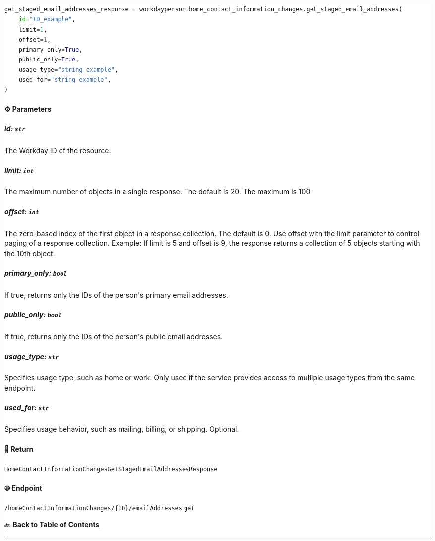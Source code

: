 ```python
get_staged_email_addresses_response = workdayperson.home_contact_information_changes.get_staged_email_addresses(
    id="ID_example",
    limit=1,
    offset=1,
    primary_only=True,
    public_only=True,
    usage_type="string_example",
    used_for="string_example",
)
```

#### ⚙️ Parameters<a id="⚙️-parameters"></a>

##### id: `str`<a id="id-str"></a>

The Workday ID of the resource.

##### limit: `int`<a id="limit-int"></a>

The maximum number of objects in a single response. The default is 20. The maximum is 100.

##### offset: `int`<a id="offset-int"></a>

The zero-based index of the first object in a response collection. The default is 0. Use offset with the limit parameter to control paging of a response collection. Example: If limit is 5 and offset is 9, the response returns a collection of 5 objects starting with the 10th object.

##### primary_only: `bool`<a id="primary_only-bool"></a>

If true, returns only the IDs of the person's primary email addresses.

##### public_only: `bool`<a id="public_only-bool"></a>

If true, returns only the IDs of the person's public email addresses.

##### usage_type: `str`<a id="usage_type-str"></a>

Specifies usage type, such as home or work. Only used if the service provides access to multiple usage types from the same endpoint.

##### used_for: `str`<a id="used_for-str"></a>

Specifies usage behavior, such as mailing, billing, or shipping. Optional.

#### 🔄 Return<a id="🔄-return"></a>

[`HomeContactInformationChangesGetStagedEmailAddressesResponse`](./workday_person_python_sdk/pydantic/home_contact_information_changes_get_staged_email_addresses_response.py)

#### 🌐 Endpoint<a id="🌐-endpoint"></a>

`/homeContactInformationChanges/{ID}/emailAddresses` `get`

[🔙 **Back to Table of Contents**](#table-of-contents)

---
